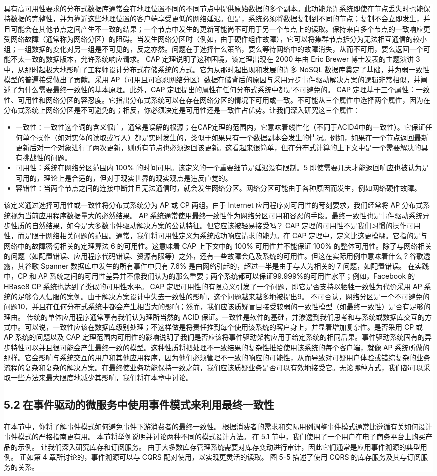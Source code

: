 具有高可用性要求的分布式数据库通常会在地理位置不同的不同节点中提供原始数据的多个副本。此功能允许系统即使在节点丢失时也能保持数据的完整性，并为靠近这些地理位置的客户端享受更低的网络延迟。但是，系统必须将数据复制到不同的节点；复制不会立即发生，并且可能会在其他节点之间产生不一致的结果；一个节点中发生的更新可能尚不可用于另一个节点上的读取。保持来自多个节点的一致响应更受网络故障（通常称为网络分区）的阻碍。当发生网络分区时（例如，由于硬件组件故障），它可以将集群节点拆分为无法相互通信的较小组；一组数据的变化对另一组是不可见的，反之亦然。问题在于选择什么策略，要么等待网络中的故障消失，从而不可用，要么返回一个可能不太一致的数据版本，允许系统响应请求。
CAP 定理说明了这种困境，该定理出现在 2000 年由 Eric Brewer 博士发表的主题演讲 3 中，从那时起极大地影响了工程师设计分布式存储系统的方式。它为从那时起出现和发展的许多 NoSQL 数据库奠定了基础，并为弱一致性模型的普遍接受做出了贡献。采用 AP（可用且可容忍网络分区）数据存储背后的原因与采用异步事件驱动解决方案的逻辑非常相似，并阐述了为什么需要最终一致性的基本原理。此外，CAP 定理提出的属性在任何分布式系统中都是不可避免的。
CAP 定理基于三个属性：一致性、可用性和网络分区的容忍度。它指出分布式系统可以在存在网络分区的情况下可用或一致。不可能从三个属性中选择两个属性，因为在分布式系统上网络分区是不可避免的；相反，你必须决定是可用性还是一致性占优势。让我们深入研究这三个属性：

- 一致性：一致性这个词的含义很广，通常是误解的根源；在CAP定理的范围内，它意味着线性化（不同于ACID4中的一致性）。它保证任何单个操作（如对实体的读取或写入）都是实时发生的，类似于如果只有一个数据副本会发生的情况。例如，如果在一个节点返回最新更新后对一个对象进行了两次更新，则所有节点也必须返回该更新。这看起来很简单，但在分布式计算的上下文中是一个需要解决的具有挑战性的问题。
- 可用性：系统在网络分区范围内 100% 的时间可用。该定义的一个重要细节是延迟没有限制。5 即使需要几天才能返回响应也被认为是可用的，理论上是合适的，但对于现实世界的现实观点是违反直觉的。
- 容错性：当两个节点之间的连接中断并且无法通信时，就会发生网络分区。网络分区可能由于各种原因而发生，例如网络硬件故障。

该定义通过选择可用性或一致性将分布式系统分为 AP 或 CP 两组。由于 Internet 应用程序对可用性的苛刻要求，我们经常将 AP 分布式系统视为当前应用程序数据量大的必然结果。 AP 系统通常使用最终一致性作为网络分区可用和容忍的手段。最终一致性也是事件驱动系统异步性质的自然结果，如今是大多数事件驱动解决方案的公认特征。但它应该被轻易接受吗？
CAP 定理的可用性不是我们习惯的操作可用性，而是限于网络相关问题的范围。通常，我们将可用性定义为系统成功响应请求的能力。在 CAP 定理中，定义比这更模糊。它指的是与网络中的故障密切相关的定理算法 6 的可用性。这意味着 CAP 上下文中的 100% 可用性并不能保证 100% 的整体可用性。除了与网络相关的问题（如配置错误、应用程序代码错误、资源有限等）之外，还有一些故障会危及系统的可用性。但这在实际用例中意味着什么？谷歌透露，其谷歌 Spanner 数据库中发生的所有事件中只有 7.6% 是由网络引起的，超过一半是由于与人为相关的 7 问题，如配置错误。
在实践中，CP 和 AP 系统之间的可用性差异并不像我们认为的那么重要；两个系统都可以保证99.999%的可用性水平；例如，Facebook 的 HBase8 CP 系统也达到了类似的可用性水平。 CAP 定理可用性的有限意义引发了一个问题，即它是否支持以牺牲一致性为代价采用 AP 系统的足够令人信服的案例。由于解决方案设计中失去一致性的影响，这个问题越来越多地被提出9。
不可否认，网络分区是一个不可避免的问题10，并且在任何分布式系统中都会产生相当大的影响；然而，我们应该质疑盲目接受较弱的一致性模型（如最终一致性）是否有足够的理由。
传统的单体应用程序通常享有我们认为理所当然的 ACID 保证。一致性是软件的基础，并渗透到我们思考和与系统或数据库交互的方式中。可以说，一致性应该在数据库级别处理；不这样做是将责任推到每个使用该系统的客户身上，并显着增加复杂性。是否采用 CP 或 AP 系统的问题以及 CAP 定理范围内可用性的影响说明了我们是否应该将事件驱动架构应用于给定系统的相同后果。事件驱动系统固有的异步特性可以并且很可能会产生最终一致的模型。这种性质将把处理不一致结果的复杂性推给使用该系统的每个客户端，就像 AP 系统所做的那样。它会影响与系统交互的用户和其他应用程序，因为他们必须管理不一致的响应的可能性，从而导致对可疑用户体验或错综复杂的业务流程的复杂和复杂的解决方案。在最终使业务功能保持一致之前，我们应该质疑业务是否可以有效地接受它。无论哪种方式，我们都可以采取一些方法来最大限度地减少其影响，我们将在本章中讨论。

## 5.2 在事件驱动的微服务中使用事件模式来利用最终一致性
在本节中，你将了解事件模式如何避免事件下游消费者的最终一致性。 根据消费者的需求和实际用例调整事件模式通常比遵循有关如何设计事件模式的严格指南更有用。 本节将举例说明并讨论两种不同的模式设计方法。
在 5.1 节中，我们使用了一个用户在电子商务平台上购买产品的示例。 让我们深入研究库存和订阅服务。 由于大多数库存管理系统需要对库存变动进行审计，因此它们通常是应用事件溯源的典型用例。 正如第 4 章所讨论的，事件溯源可以与 CQRS 配对使用，以实现更灵活的读取。 图 5-5 描述了使用 CQRS 的库存服务及其与订阅服务的关系。
